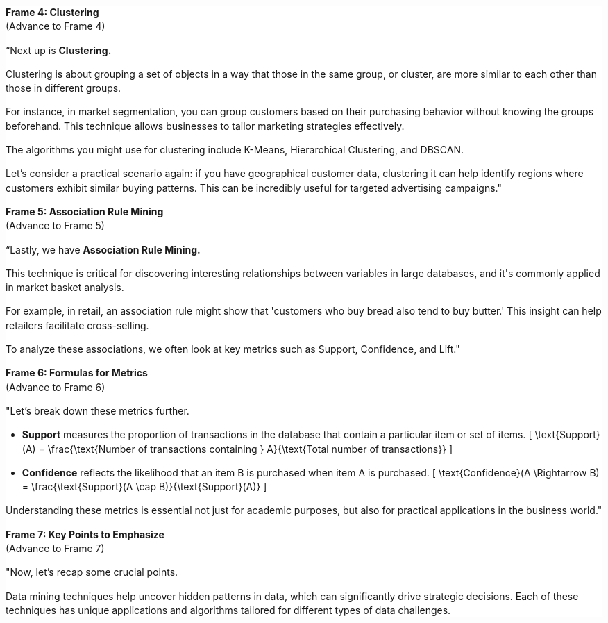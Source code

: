 **Frame 4: Clustering**  
(Advance to Frame 4)

“Next up is **Clustering.** 

Clustering is about grouping a set of objects in a way that those in the same group, or cluster, are more similar to each other than those in different groups. 

For instance, in market segmentation, you can group customers based on their purchasing behavior without knowing the groups beforehand. This technique allows businesses to tailor marketing strategies effectively.

The algorithms you might use for clustering include K-Means, Hierarchical Clustering, and DBSCAN. 

Let’s consider a practical scenario again: if you have geographical customer data, clustering it can help identify regions where customers exhibit similar buying patterns. This can be incredibly useful for targeted advertising campaigns."

**Frame 5: Association Rule Mining**  
(Advance to Frame 5)

“Lastly, we have **Association Rule Mining.** 

This technique is critical for discovering interesting relationships between variables in large databases, and it's commonly applied in market basket analysis. 

For example, in retail, an association rule might show that 'customers who buy bread also tend to buy butter.' This insight can help retailers facilitate cross-selling. 

To analyze these associations, we often look at key metrics such as Support, Confidence, and Lift."

**Frame 6: Formulas for Metrics**  
(Advance to Frame 6)

"Let’s break down these metrics further.

- **Support** measures the proportion of transactions in the database that contain a particular item or set of items.
    \[
    \text{Support}(A) = \frac{\text{Number of transactions containing } A}{\text{Total number of transactions}}
    \]

- **Confidence** reflects the likelihood that an item B is purchased when item A is purchased.
    \[
    \text{Confidence}(A \Rightarrow B) = \frac{\text{Support}(A \cap B)}{\text{Support}(A)}
    \]

Understanding these metrics is essential not just for academic purposes, but also for practical applications in the business world."

**Frame 7: Key Points to Emphasize**  
(Advance to Frame 7)

"Now, let’s recap some crucial points. 

Data mining techniques help uncover hidden patterns in data, which can significantly drive strategic decisions. Each of these techniques has unique applications and algorithms tailored for different types of data challenges. 
